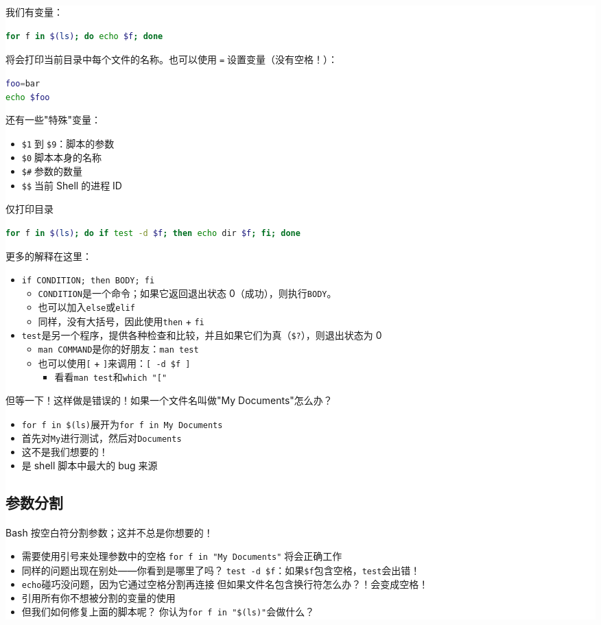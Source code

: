 我们有变量：

```bash
for f in $(ls); do echo $f; done
```

将会打印当前目录中每个文件的名称。也可以使用 `=` 设置变量（没有空格！）：

```bash
foo=bar
echo $foo
```

还有一些"特殊"变量：

- `$1` 到 `$9`：脚本的参数
- `$0` 脚本本身的名称
- `$#` 参数的数量
- `$$` 当前 Shell 的进程 ID

仅打印目录

```bash
for f in $(ls); do if test -d $f; then echo dir $f; fi; done
```

更多的解释在这里：

- `if CONDITION; then BODY; fi`
  - `CONDITION`是一个命令；如果它返回退出状态 0（成功），则执行`BODY`。
  - 也可以加入`else`或`elif`
  - 同样，没有大括号，因此使用`then` + `fi`
- `test`是另一个程序，提供各种检查和比较，并且如果它们为真（`$?`），则退出状态为 0
  - `man COMMAND`是你的好朋友：`man test`
  - 也可以使用`[` + `]`来调用：`[ -d $f ]`
    - 看看`man test`和`which "["`

但等一下！这样做是错误的！如果一个文件名叫做"My Documents"怎么办？

- `for f in $(ls)`展开为`for f in My Documents`
- 首先对`My`进行测试，然后对`Documents`
- 这不是我们想要的！
- 是 shell 脚本中最大的 bug 来源

## 参数分割

Bash 按空白符分割参数；这并不总是你想要的！

- 需要使用引号来处理参数中的空格
  `for f in "My Documents"` 将会正确工作
- 同样的问题出现在别处——你看到是哪里了吗？
  `test -d $f`：如果`$f`包含空格，`test`会出错！
- `echo`碰巧没问题，因为它通过空格分割再连接
  但如果文件名包含换行符怎么办？！会变成空格！
- 引用所有你不想被分割的变量的使用
- 但我们如何修复上面的脚本呢？
  你认为`for f in "$(ls)"`会做什么？
